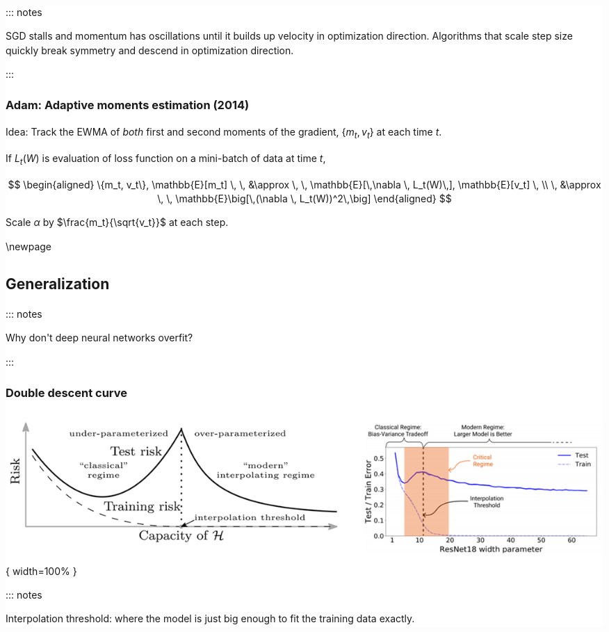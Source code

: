 ::: notes

SGD stalls and momentum has oscillations until it builds up velocity in optimization direction. Algorithms that scale step size quickly break symmetry and descend in optimization direction.

:::

### Adam: Adaptive moments estimation (2014)
 
Idea: Track the EWMA of *both* first and second moments of the gradient, $\{m_t, v_t\}$ at each time $t$. 

If $L_t(W)$ is evaluation of loss function on a mini-batch of data at time $t$, 

$$
\begin{aligned}
\{m_t, v_t\}, \mathbb{E}[m_t] \, \, &\approx \, \, \mathbb{E}[\,\nabla \, L_t(W)\,], \mathbb{E}[v_t] \,  \\
                                  \, &\approx \, \, \mathbb{E}\big[\,(\nabla \, L_t(W))^2\,\big]
 \end{aligned}
 $$

Scale $\alpha$ by $\frac{m_t}{\sqrt{v_t}}$ at each step.

\newpage

## Generalization

::: notes

Why don't deep neural networks overfit?

:::


### Double descent curve


![Double descent curve (left) and realization in a real neural network (right).](../images/8-double-descent.png){ width=100% }


::: notes


Interpolation threshold: where the model is just big enough to fit the training data exactly.

